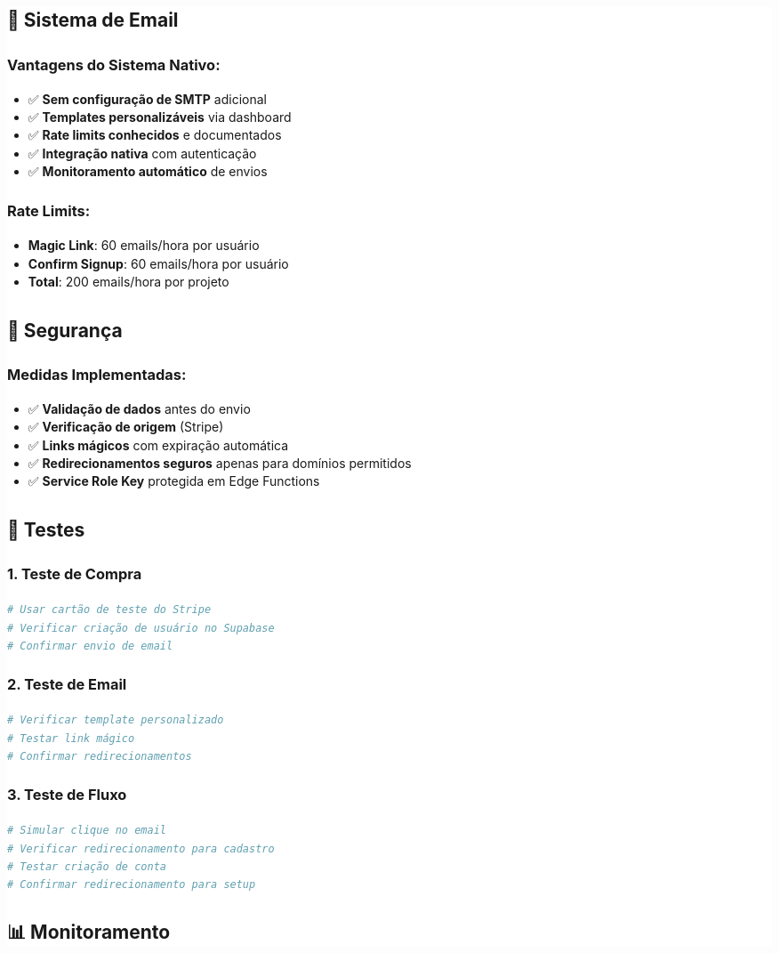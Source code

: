 ## 📧 **Sistema de Email**

### **Vantagens do Sistema Nativo:**
- ✅ **Sem configuração de SMTP** adicional
- ✅ **Templates personalizáveis** via dashboard
- ✅ **Rate limits conhecidos** e documentados
- ✅ **Integração nativa** com autenticação
- ✅ **Monitoramento automático** de envios

### **Rate Limits:**
- **Magic Link**: 60 emails/hora por usuário
- **Confirm Signup**: 60 emails/hora por usuário
- **Total**: 200 emails/hora por projeto

## 🔐 **Segurança**

### **Medidas Implementadas:**
- ✅ **Validação de dados** antes do envio
- ✅ **Verificação de origem** (Stripe)
- ✅ **Links mágicos** com expiração automática
- ✅ **Redirecionamentos seguros** apenas para domínios permitidos
- ✅ **Service Role Key** protegida em Edge Functions

## 🧪 **Testes**

### **1. Teste de Compra**
```bash
# Usar cartão de teste do Stripe
# Verificar criação de usuário no Supabase
# Confirmar envio de email
```

### **2. Teste de Email**
```bash
# Verificar template personalizado
# Testar link mágico
# Confirmar redirecionamentos
```

### **3. Teste de Fluxo**
```bash
# Simular clique no email
# Verificar redirecionamento para cadastro
# Testar criação de conta
# Confirmar redirecionamento para setup
```

## 📊 **Monitoramento**
